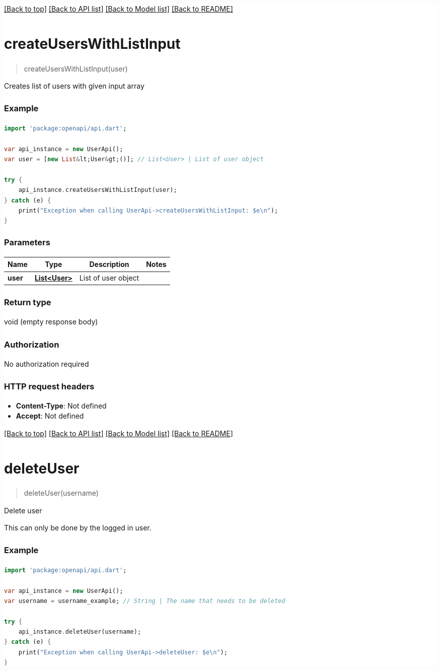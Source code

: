 [[Back to top]](#) [[Back to API list]](../README.md#documentation-for-api-endpoints) [[Back to Model list]](../README.md#documentation-for-models) [[Back to README]](../README.md)

# **createUsersWithListInput**
> createUsersWithListInput(user)

Creates list of users with given input array

### Example 
```dart
import 'package:openapi/api.dart';

var api_instance = new UserApi();
var user = [new List&lt;User&gt;()]; // List<User> | List of user object

try { 
    api_instance.createUsersWithListInput(user);
} catch (e) {
    print("Exception when calling UserApi->createUsersWithListInput: $e\n");
}
```

### Parameters

Name | Type | Description  | Notes
------------- | ------------- | ------------- | -------------
 **user** | [**List&lt;User&gt;**](List.md)| List of user object | 

### Return type

void (empty response body)

### Authorization

No authorization required

### HTTP request headers

 - **Content-Type**: Not defined
 - **Accept**: Not defined

[[Back to top]](#) [[Back to API list]](../README.md#documentation-for-api-endpoints) [[Back to Model list]](../README.md#documentation-for-models) [[Back to README]](../README.md)

# **deleteUser**
> deleteUser(username)

Delete user

This can only be done by the logged in user.

### Example 
```dart
import 'package:openapi/api.dart';

var api_instance = new UserApi();
var username = username_example; // String | The name that needs to be deleted

try { 
    api_instance.deleteUser(username);
} catch (e) {
    print("Exception when calling UserApi->deleteUser: $e\n");
}
```
